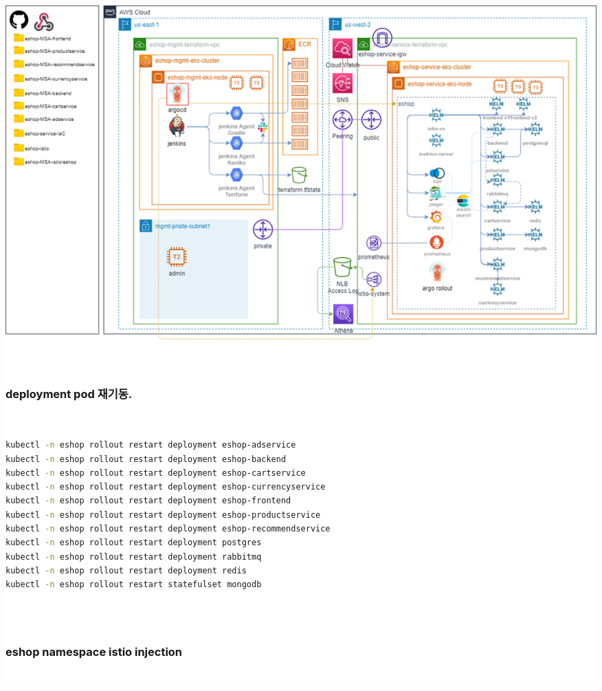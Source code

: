 ![](./images/eshop-MSA-istio-AWS.png)

<br>


### deployment pod 재기동.

<br>

```bash
kubectl -n eshop rollout restart deployment eshop-adservice
kubectl -n eshop rollout restart deployment eshop-backend
kubectl -n eshop rollout restart deployment eshop-cartservice
kubectl -n eshop rollout restart deployment eshop-currencyservice
kubectl -n eshop rollout restart deployment eshop-frontend
kubectl -n eshop rollout restart deployment eshop-productservice
kubectl -n eshop rollout restart deployment eshop-recommendservice
kubectl -n eshop rollout restart deployment postgres
kubectl -n eshop rollout restart deployment rabbitmq
kubectl -n eshop rollout restart deployment redis
kubectl -n eshop rollout restart statefulset mongodb
```

<br>
<br>

### eshop namespace istio injection

<br>
